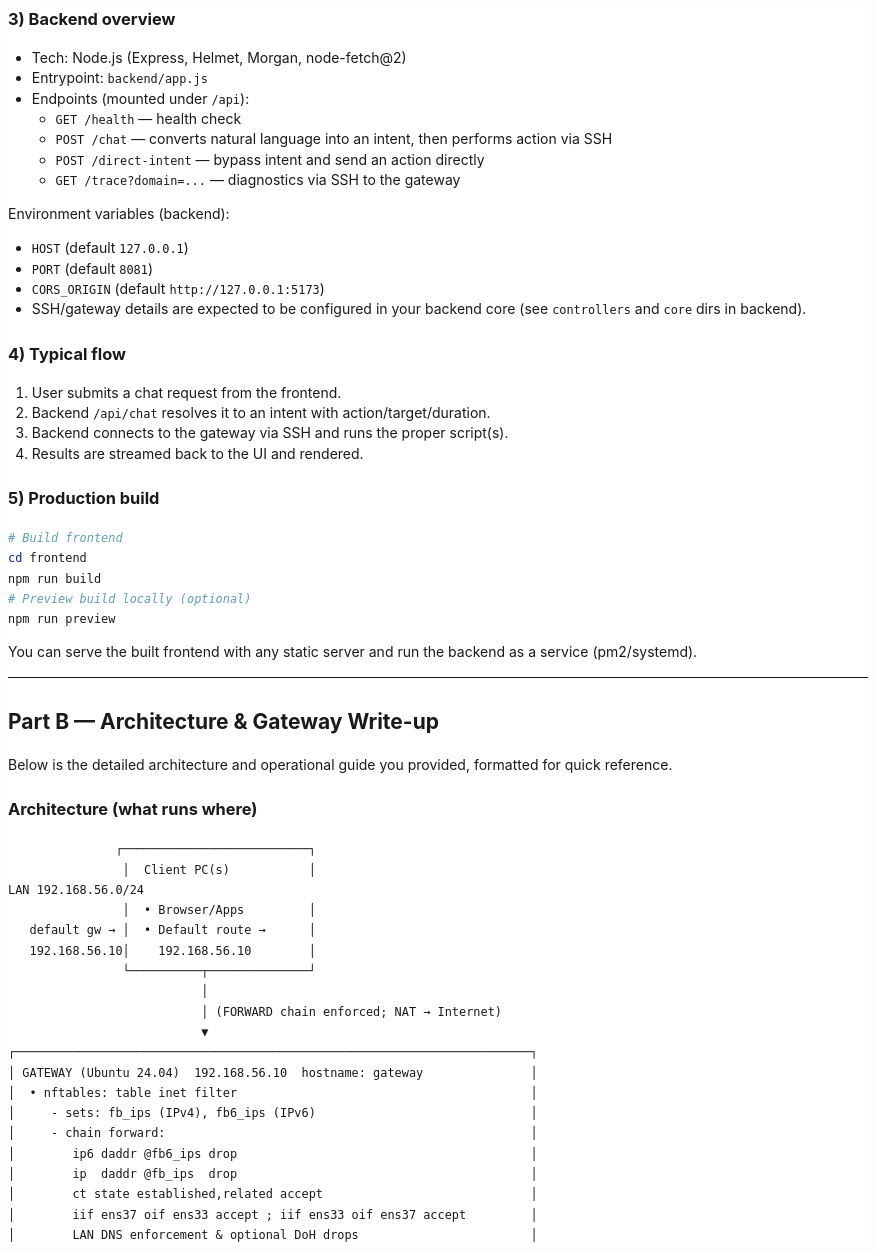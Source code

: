 ### 3) Backend overview
- Tech: Node.js (Express, Helmet, Morgan, node-fetch@2)
- Entrypoint: `backend/app.js`
- Endpoints (mounted under `/api`):
  - `GET /health` — health check
  - `POST /chat` — converts natural language into an intent, then performs action via SSH
  - `POST /direct-intent` — bypass intent and send an action directly
  - `GET /trace?domain=...` — diagnostics via SSH to the gateway

Environment variables (backend):
- `HOST` (default `127.0.0.1`)
- `PORT` (default `8081`)
- `CORS_ORIGIN` (default `http://127.0.0.1:5173`)
- SSH/gateway details are expected to be configured in your backend core (see `controllers` and `core` dirs in backend).

### 4) Typical flow
1. User submits a chat request from the frontend.
2. Backend `/api/chat` resolves it to an intent with action/target/duration.
3. Backend connects to the gateway via SSH and runs the proper script(s).
4. Results are streamed back to the UI and rendered.

### 5) Production build

```powershell
# Build frontend
cd frontend
npm run build
# Preview build locally (optional)
npm run preview
```

You can serve the built frontend with any static server and run the backend as a service (pm2/systemd).

---

## Part B — Architecture & Gateway Write-up

Below is the detailed architecture and operational guide you provided, formatted for quick reference.

### Architecture (what runs where)

```
               ┌──────────────────────────┐
                │  Client PC(s)           │
LAN 192.168.56.0/24
                │  • Browser/Apps         │
   default gw → │  • Default route →      │
   192.168.56.10│    192.168.56.10        │
                └──────────┬──────────────┘
                           │
                           │ (FORWARD chain enforced; NAT → Internet)
                           ▼
┌────────────────────────────────────────────────────────────────────────┐
│ GATEWAY (Ubuntu 24.04)  192.168.56.10  hostname: gateway               │
│  • nftables: table inet filter                                         │
│     - sets: fb_ips (IPv4), fb6_ips (IPv6)                              │
│     - chain forward:                                                   │
│        ip6 daddr @fb6_ips drop                                         │
│        ip  daddr @fb_ips  drop                                         │
│        ct state established,related accept                             │
│        iif ens37 oif ens33 accept ; iif ens33 oif ens37 accept         │
│        LAN DNS enforcement & optional DoH drops                        │
```